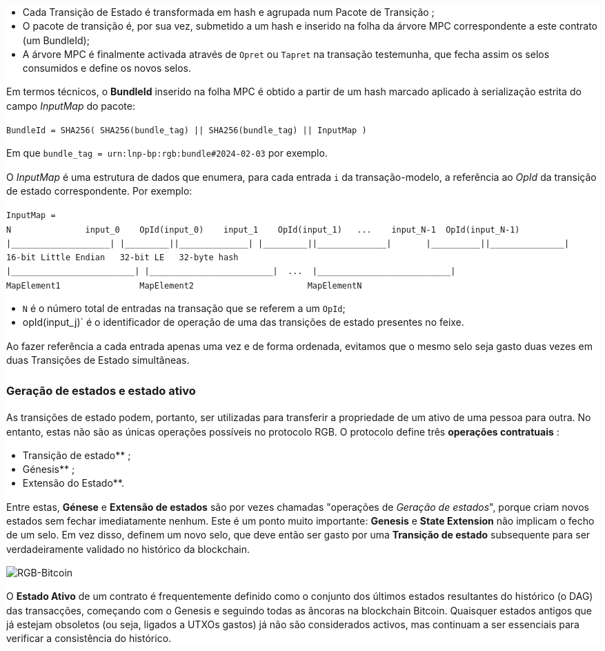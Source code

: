 
- Cada Transição de Estado é transformada em hash e agrupada num Pacote de Transição ;
- O pacote de transição é, por sua vez, submetido a um hash e inserido na folha da árvore MPC correspondente a este contrato (um BundleId);
- A árvore MPC é finalmente activada através de `Opret` ou `Tapret` na transação testemunha, que fecha assim os selos consumidos e define os novos selos.

Em termos técnicos, o **BundleId** inserido na folha MPC é obtido a partir de um hash marcado aplicado à serialização estrita do campo *InputMap* do pacote:

```txt
BundleId = SHA256( SHA256(bundle_tag) || SHA256(bundle_tag) || InputMap )
```

Em que `bundle_tag = urn:lnp-bp:rgb:bundle#2024-02-03` por exemplo.

O *InputMap* é uma estrutura de dados que enumera, para cada entrada `i` da transação-modelo, a referência ao *OpId* da transição de estado correspondente. Por exemplo:

```txt
InputMap =
N               input_0    OpId(input_0)    input_1    OpId(input_1)   ...    input_N-1  OpId(input_N-1)
|____________________| |_________||______________| |_________||______________|       |__________||_______________|
16-bit Little Endian   32-bit LE   32-byte hash
|_________________________| |_________________________|  ...  |___________________________|
MapElement1                MapElement2                       MapElementN
```


- `N` é o número total de entradas na transação que se referem a um `OpId`;
- opId(input_j)` é o identificador de operação de uma das transições de estado presentes no feixe.

Ao fazer referência a cada entrada apenas uma vez e de forma ordenada, evitamos que o mesmo selo seja gasto duas vezes em duas Transições de Estado simultâneas.

### Geração de estados e estado ativo

As transições de estado podem, portanto, ser utilizadas para transferir a propriedade de um ativo de uma pessoa para outra. No entanto, estas não são as únicas operações possíveis no protocolo RGB. O protocolo define três **operações contratuais** :


- Transição de estado** ;
- Génesis** ;
- Extensão do Estado**.

Entre estas, **Génese** e **Extensão de estados** são por vezes chamadas "operações de *Geração de estados*", porque criam novos estados sem fechar imediatamente nenhum. Este é um ponto muito importante: **Genesis** e **State Extension** não implicam o fecho de um selo. Em vez disso, definem um novo selo, que deve então ser gasto por uma **Transição de estado** subsequente para ser verdadeiramente validado no histórico da blockchain.

![RGB-Bitcoin](assets/fr/064.webp)

O **Estado Ativo** de um contrato é frequentemente definido como o conjunto dos últimos estados resultantes do histórico (o DAG) das transacções, começando com o Genesis e seguindo todas as âncoras na blockchain Bitcoin. Quaisquer estados antigos que já estejam obsoletos (ou seja, ligados a UTXOs gastos) já não são considerados activos, mas continuam a ser essenciais para verificar a consistência do histórico.
